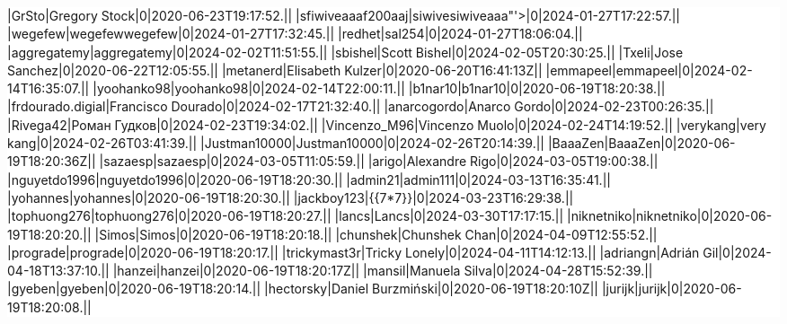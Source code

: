 |GrSto|Gregory Stock|0|2020-06-23T19:17:52.||
|sfiwiveaaaf200aaj|siwivesiwiveaaa"'><test>|0|2024-01-27T17:22:57.||
|wegefew|wegefewwegefew|0|2024-01-27T17:32:45.||
|redhet|sal254|0|2024-01-27T18:06:04.||
|aggregatemy|aggregatemy|0|2024-02-02T11:51:55.||
|sbishel|Scott Bishel|0|2024-02-05T20:30:25.||
|Txeli|Jose Sanchez|0|2020-06-22T12:05:55.||
|metanerd|Elisabeth Kulzer|0|2020-06-20T16:41:13Z||
|emmapeel|emmapeel|0|2024-02-14T16:35:07.||
|yoohanko98|yoohanko98|0|2024-02-14T22:00:11.||
|b1nar10|b1nar10|0|2020-06-19T18:20:38.||
|frdourado.digial|Francisco Dourado|0|2024-02-17T21:32:40.||
|anarcogordo|Anarco Gordo|0|2024-02-23T00:26:35.||
|Rivega42|Роман Гудков|0|2024-02-23T19:34:02.||
|Vincenzo_M96|Vincenzo Muolo|0|2024-02-24T14:19:52.||
|verykang|very kang|0|2024-02-26T03:41:39.||
|Justman10000|Justman10000|0|2024-02-26T20:14:39.||
|BaaaZen|BaaaZen|0|2020-06-19T18:20:36Z||
|sazaesp|sazaesp|0|2024-03-05T11:05:59.||
|arigo|Alexandre Rigo|0|2024-03-05T19:00:38.||
|nguyetdo1996|nguyetdo1996|0|2020-06-19T18:20:30.||
|admin21|admin111|0|2024-03-13T16:35:41.||
|yohannes|yohannes|0|2020-06-19T18:20:30.||
|jackboy123|{{7*7}}|0|2024-03-23T16:29:38.||
|tophuong276|tophuong276|0|2020-06-19T18:20:27.||
|lancs|Lancs|0|2024-03-30T17:17:15.||
|niknetniko|niknetniko|0|2020-06-19T18:20:20.||
|Simos|Simos|0|2020-06-19T18:20:18.||
|chunshek|Chunshek Chan|0|2024-04-09T12:55:52.||
|prograde|prograde|0|2020-06-19T18:20:17.||
|trickymast3r|Tricky Lonely|0|2024-04-11T14:12:13.||
|adriangn|Adrián Gil|0|2024-04-18T13:37:10.||
|hanzei|hanzei|0|2020-06-19T18:20:17Z||
|mansil|Manuela Silva|0|2024-04-28T15:52:39.||
|gyeben|gyeben|0|2020-06-19T18:20:14.||
|hectorsky|Daniel Burzmiński|0|2020-06-19T18:20:10Z||
|jurijk|jurijk|0|2020-06-19T18:20:08.||
